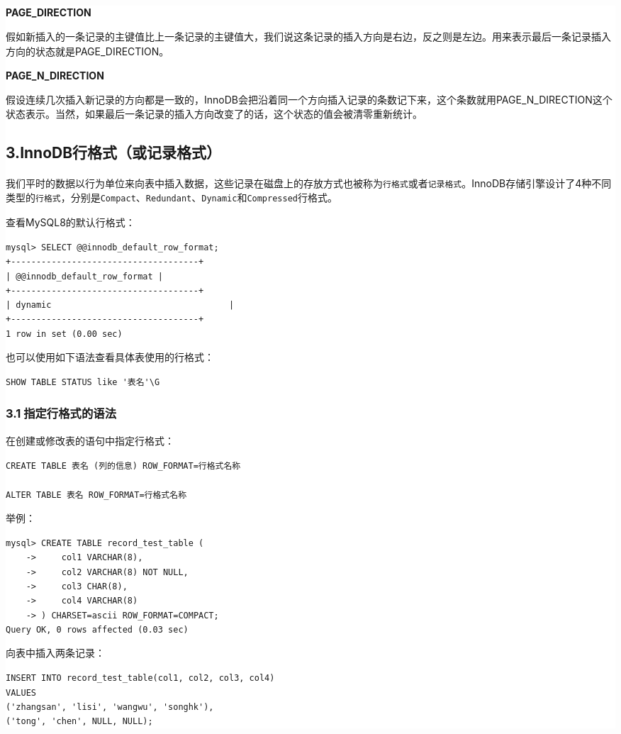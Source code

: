 **PAGE_DIRECTION**

假如新插入的一条记录的主键值比上一条记录的主键值大，我们说这条记录的插入方向是右边，反之则是左边。用来表示最后一条记录插入方向的状态就是PAGE_DIRECTION。

**PAGE_N_DIRECTION**

假设连续几次插入新记录的方向都是一致的，InnoDB会把沿着同一个方向插入记录的条数记下来，这个条数就用PAGE_N_DIRECTION这个状态表示。当然，如果最后一条记录的插入方向改变了的话，这个状态的值会被清零重新统计。

## 3.InnoDB行格式（或记录格式）

我们平时的数据以行为单位来向表中插入数据，这些记录在磁盘上的存放方式也被称为`行格式`或者`记录格式`。InnoDB存储引擎设计了4种不同类型的`行格式`，分别是`Compact`、`Redundant`、`Dynamic`和`Compressed`行格式。

查看MySQL8的默认行格式：

```mysql
mysql> SELECT @@innodb_default_row_format;
+-------------------------------------+
| @@innodb_default_row_format |
+-------------------------------------+
| dynamic                                   |
+-------------------------------------+
1 row in set (0.00 sec)
```

也可以使用如下语法查看具体表使用的行格式：

```mysql
SHOW TABLE STATUS like '表名'\G
```

 

### 3.1 指定行格式的语法

在创建或修改表的语句中指定行格式：

```mysql
CREATE TABLE 表名 (列的信息) ROW_FORMAT=行格式名称

ALTER TABLE 表名 ROW_FORMAT=行格式名称
```

举例：

```mysql
mysql> CREATE TABLE record_test_table (
    ->     col1 VARCHAR(8),
    ->     col2 VARCHAR(8) NOT NULL,
    ->     col3 CHAR(8),
    ->     col4 VARCHAR(8)
    -> ) CHARSET=ascii ROW_FORMAT=COMPACT;
Query OK, 0 rows affected (0.03 sec)
```

向表中插入两条记录：

```mysql
INSERT INTO record_test_table(col1, col2, col3, col4) 
VALUES
('zhangsan', 'lisi', 'wangwu', 'songhk'), 
('tong', 'chen', NULL, NULL);
```
